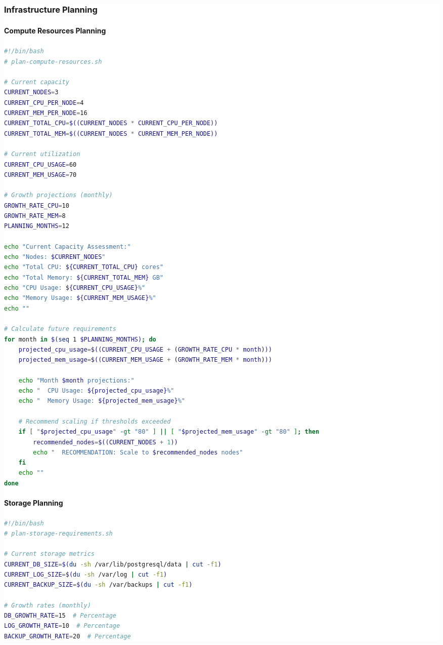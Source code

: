 ### Infrastructure Planning

#### Compute Resources Planning
```bash
#!/bin/bash
# plan-compute-resources.sh

# Current capacity
CURRENT_NODES=3
CURRENT_CPU_PER_NODE=4
CURRENT_MEM_PER_NODE=16
CURRENT_TOTAL_CPU=$((CURRENT_NODES * CURRENT_CPU_PER_NODE))
CURRENT_TOTAL_MEM=$((CURRENT_NODES * CURRENT_MEM_PER_NODE))

# Current utilization
CURRENT_CPU_USAGE=60
CURRENT_MEM_USAGE=70

# Growth projections (monthly)
GROWTH_RATE_CPU=10
GROWTH_RATE_MEM=8
PLANNING_MONTHS=12

echo "Current Capacity Assessment:"
echo "Nodes: $CURRENT_NODES"
echo "Total CPU: ${CURRENT_TOTAL_CPU} cores"
echo "Total Memory: ${CURRENT_TOTAL_MEM} GB"
echo "CPU Usage: ${CURRENT_CPU_USAGE}%"
echo "Memory Usage: ${CURRENT_MEM_USAGE}%"
echo ""

# Calculate future requirements
for month in $(seq 1 $PLANNING_MONTHS); do
    projected_cpu_usage=$((CURRENT_CPU_USAGE + (GROWTH_RATE_CPU * month)))
    projected_mem_usage=$((CURRENT_MEM_USAGE + (GROWTH_RATE_MEM * month)))
    
    echo "Month $month projections:"
    echo "  CPU Usage: ${projected_cpu_usage}%"
    echo "  Memory Usage: ${projected_mem_usage}%"
    
    # Recommend scaling if thresholds exceeded
    if [ "$projected_cpu_usage" -gt "80" ] || [ "$projected_mem_usage" -gt "80" ]; then
        recommended_nodes=$((CURRENT_NODES + 1))
        echo "  RECOMMENDATION: Scale to $recommended_nodes nodes"
    fi
    echo ""
done
```

#### Storage Planning
```bash
#!/bin/bash
# plan-storage-requirements.sh

# Current storage metrics
CURRENT_DB_SIZE=$(du -sh /var/lib/postgresql/data | cut -f1)
CURRENT_LOG_SIZE=$(du -sh /var/log | cut -f1)
CURRENT_BACKUP_SIZE=$(du -sh /var/backups | cut -f1)

# Growth rates (monthly)
DB_GROWTH_RATE=15  # Percentage
LOG_GROWTH_RATE=10  # Percentage
BACKUP_GROWTH_RATE=20  # Percentage

```